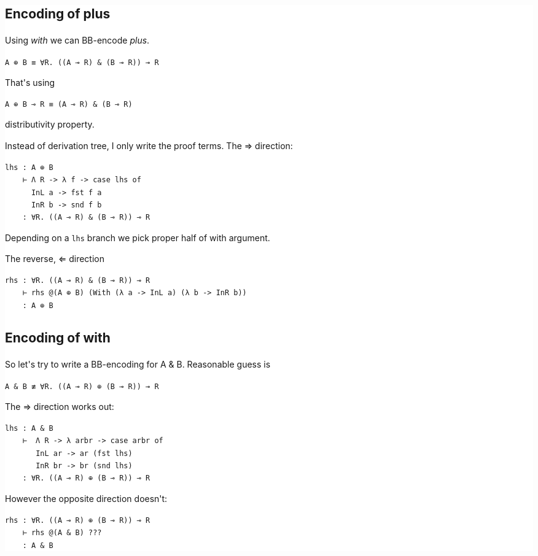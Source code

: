Encoding of plus
----------------

Using *with* we can BB-encode *plus*.

```
A ⊕ B ≡ ∀R. ((A ⊸ R) & (B ⊸ R)) ⊸ R 
```

That's using

```
A ⊕ B ⊸ R ≡ (A ⊸ R) & (B ⊸ R)
```

distributivity property.

Instead of derivation tree, I only write the proof terms. The ⇒ direction:

```
lhs : A ⊕ B
    ⊢ Λ R -> λ f -> case lhs of
      InL a -> fst f a
      InR b -> snd f b
    : ∀R. ((A ⊸ R) & (B ⊸ R)) ⊸ R 
```

Depending on a `lhs` branch we pick proper half of with argument.

The reverse, ⇐ direction

```
rhs : ∀R. ((A ⊸ R) & (B ⊸ R)) ⊸ R
    ⊢ rhs @(A ⊕ B) (With (λ a -> InL a) (λ b -> InR b))
    : A ⊕ B
```

Encoding of with
----------------

So let's try to write a BB-encoding for A & B. Reasonable guess is

```
A & B ≢ ∀R. ((A ⊸ R) ⊕ (B ⊸ R)) ⊸ R 
```

The ⇒ direction works out:

```
lhs : A & B
    ⊢  Λ R -> λ arbr -> case arbr of
       InL ar -> ar (fst lhs)
       InR br -> br (snd lhs)
    : ∀R. ((A ⊸ R) ⊕ (B ⊸ R)) ⊸ R
```

However the opposite direction doesn't:

```
rhs : ∀R. ((A ⊸ R) ⊕ (B ⊸ R)) ⊸ R
    ⊢ rhs @(A & B) ???
    : A & B
```
